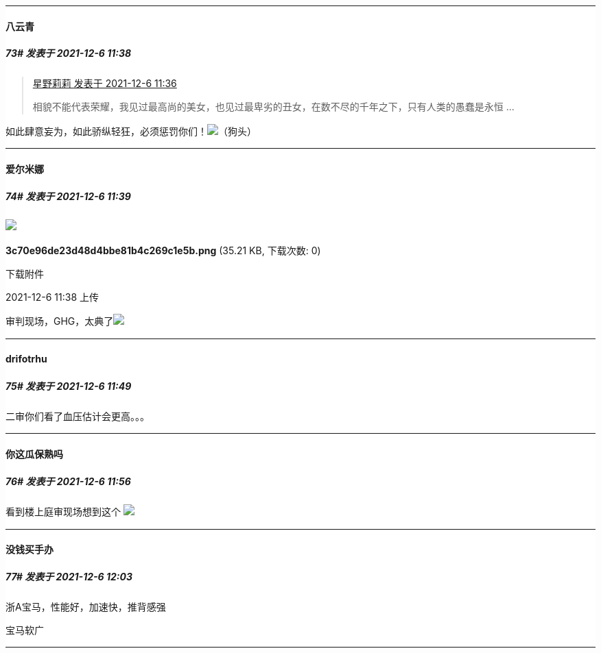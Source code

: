 *****

####  八云青  
##### 73#       发表于 2021-12-6 11:38

<blockquote><a href="httphttps://bbs.saraba1st.com/2b/forum.php?mod=redirect&amp;goto=findpost&amp;pid=53826209&amp;ptid=2041041" target="_blank">星野莉莉 发表于 2021-12-6 11:36</a>

相貌不能代表荣耀，我见过最高尚的美女，也见过最卑劣的丑女，在数不尽的千年之下，只有人类的愚蠢是永恒 ...</blockquote>
如此肆意妄为，如此骄纵轻狂，必须惩罚你们！<img src="https://static.saraba1st.com/image/smiley/animal2017/027.png" referrerpolicy="no-referrer">（狗头）

*****

####  爱尔米娜  
##### 74#       发表于 2021-12-6 11:39

<img src="https://img.saraba1st.com/forum/202112/06/113853wdg5nbgbjonzo8w6.png" referrerpolicy="no-referrer">

<strong>3c70e96de23d48d4bbe81b4c269c1e5b.png</strong> (35.21 KB, 下载次数: 0)

下载附件

2021-12-6 11:38 上传

审判现场，GHG，太典了<img src="https://static.saraba1st.com/image/smiley/carton2017/096.gif" referrerpolicy="no-referrer">



*****

####  drifotrhu  
##### 75#       发表于 2021-12-6 11:49

二审你们看了血压估计会更高。。。

*****

####  你这瓜保熟吗  
##### 76#       发表于 2021-12-6 11:56

看到楼上庭审现场想到这个
<img src="https://p.sda1.dev/3/2c357197381dc3d2869d5074f61a5c14/IMG_CMP_17771595.jpeg" referrerpolicy="no-referrer">

*****

####  没钱买手办  
##### 77#       发表于 2021-12-6 12:03

浙A宝马，性能好，加速快，推背感强

宝马软广



*****

